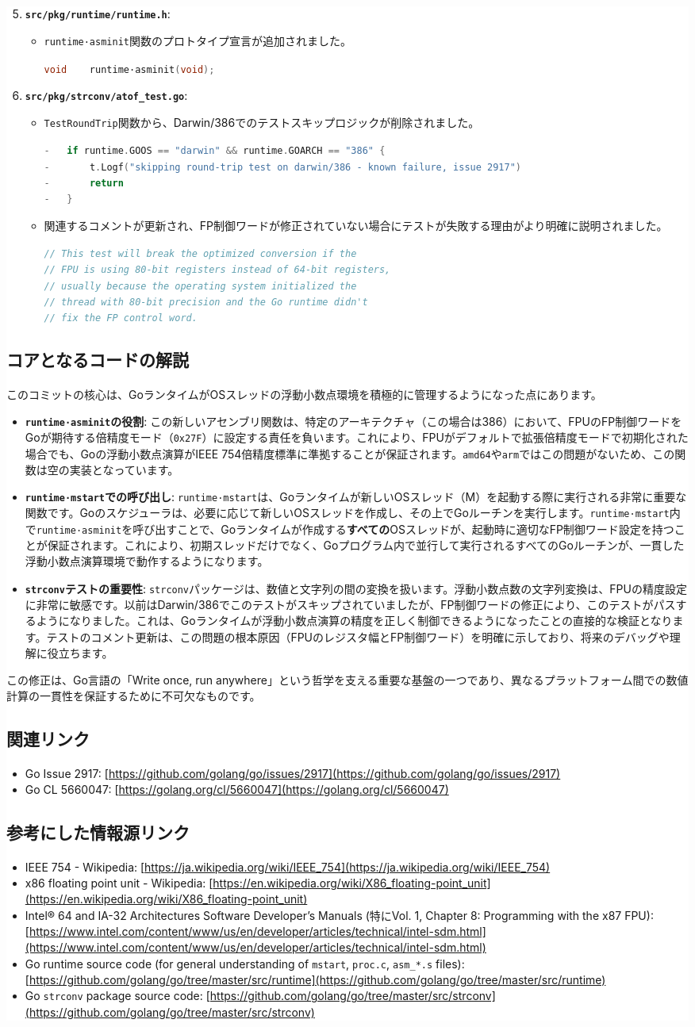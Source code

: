 5.  **`src/pkg/runtime/runtime.h`**:
    *   `runtime·asminit`関数のプロトタイプ宣言が追加されました。
        ```c
        void    runtime·asminit(void);
        ```

6.  **`src/pkg/strconv/atof_test.go`**:
    *   `TestRoundTrip`関数から、Darwin/386でのテストスキップロジックが削除されました。
        ```go
        -   if runtime.GOOS == "darwin" && runtime.GOARCH == "386" {
        -       t.Logf("skipping round-trip test on darwin/386 - known failure, issue 2917")
        -       return
        -   }
        ```
    *   関連するコメントが更新され、FP制御ワードが修正されていない場合にテストが失敗する理由がより明確に説明されました。
        ```go
        // This test will break the optimized conversion if the
        // FPU is using 80-bit registers instead of 64-bit registers,
        // usually because the operating system initialized the
        // thread with 80-bit precision and the Go runtime didn't
        // fix the FP control word.
        ```

## コアとなるコードの解説

このコミットの核心は、GoランタイムがOSスレッドの浮動小数点環境を積極的に管理するようになった点にあります。

*   **`runtime·asminit`の役割**: この新しいアセンブリ関数は、特定のアーキテクチャ（この場合は386）において、FPUのFP制御ワードをGoが期待する倍精度モード（`0x27F`）に設定する責任を負います。これにより、FPUがデフォルトで拡張倍精度モードで初期化された場合でも、Goの浮動小数点演算がIEEE 754倍精度標準に準拠することが保証されます。`amd64`や`arm`ではこの問題がないため、この関数は空の実装となっています。

*   **`runtime·mstart`での呼び出し**: `runtime·mstart`は、Goランタイムが新しいOSスレッド（M）を起動する際に実行される非常に重要な関数です。Goのスケジューラは、必要に応じて新しいOSスレッドを作成し、その上でGoルーチンを実行します。`runtime·mstart`内で`runtime·asminit`を呼び出すことで、Goランタイムが作成する**すべての**OSスレッドが、起動時に適切なFP制御ワード設定を持つことが保証されます。これにより、初期スレッドだけでなく、Goプログラム内で並行して実行されるすべてのGoルーチンが、一貫した浮動小数点演算環境で動作するようになります。

*   **`strconv`テストの重要性**: `strconv`パッケージは、数値と文字列の間の変換を扱います。浮動小数点数の文字列変換は、FPUの精度設定に非常に敏感です。以前はDarwin/386でこのテストがスキップされていましたが、FP制御ワードの修正により、このテストがパスするようになりました。これは、Goランタイムが浮動小数点演算の精度を正しく制御できるようになったことの直接的な検証となります。テストのコメント更新は、この問題の根本原因（FPUのレジスタ幅とFP制御ワード）を明確に示しており、将来のデバッグや理解に役立ちます。

この修正は、Go言語の「Write once, run anywhere」という哲学を支える重要な基盤の一つであり、異なるプラットフォーム間での数値計算の一貫性を保証するために不可欠なものです。

## 関連リンク

*   Go Issue 2917: [https://github.com/golang/go/issues/2917](https://github.com/golang/go/issues/2917)
*   Go CL 5660047: [https://golang.org/cl/5660047](https://golang.org/cl/5660047)

## 参考にした情報源リンク

*   IEEE 754 - Wikipedia: [https://ja.wikipedia.org/wiki/IEEE_754](https://ja.wikipedia.org/wiki/IEEE_754)
*   x86 floating point unit - Wikipedia: [https://en.wikipedia.org/wiki/X86_floating-point_unit](https://en.wikipedia.org/wiki/X86_floating-point_unit)
*   Intel® 64 and IA-32 Architectures Software Developer’s Manuals (特にVol. 1, Chapter 8: Programming with the x87 FPU): [https://www.intel.com/content/www/us/en/developer/articles/technical/intel-sdm.html](https://www.intel.com/content/www/us/en/developer/articles/technical/intel-sdm.html)
*   Go runtime source code (for general understanding of `mstart`, `proc.c`, `asm_*.s` files): [https://github.com/golang/go/tree/master/src/runtime](https://github.com/golang/go/tree/master/src/runtime)
*   Go `strconv` package source code: [https://github.com/golang/go/tree/master/src/strconv](https://github.com/golang/go/tree/master/src/strconv)

